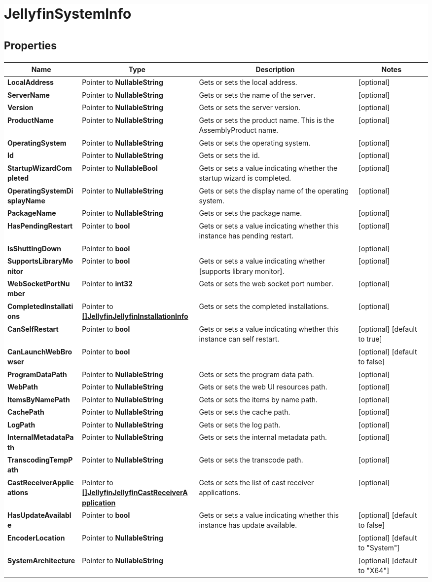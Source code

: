 # JellyfinSystemInfo

## Properties

Name | Type | Description | Notes
------------ | ------------- | ------------- | -------------
**LocalAddress** | Pointer to **NullableString** | Gets or sets the local address. | [optional] 
**ServerName** | Pointer to **NullableString** | Gets or sets the name of the server. | [optional] 
**Version** | Pointer to **NullableString** | Gets or sets the server version. | [optional] 
**ProductName** | Pointer to **NullableString** | Gets or sets the product name. This is the AssemblyProduct name. | [optional] 
**OperatingSystem** | Pointer to **NullableString** | Gets or sets the operating system. | [optional] 
**Id** | Pointer to **NullableString** | Gets or sets the id. | [optional] 
**StartupWizardCompleted** | Pointer to **NullableBool** | Gets or sets a value indicating whether the startup wizard is completed. | [optional] 
**OperatingSystemDisplayName** | Pointer to **NullableString** | Gets or sets the display name of the operating system. | [optional] 
**PackageName** | Pointer to **NullableString** | Gets or sets the package name. | [optional] 
**HasPendingRestart** | Pointer to **bool** | Gets or sets a value indicating whether this instance has pending restart. | [optional] 
**IsShuttingDown** | Pointer to **bool** |  | [optional] 
**SupportsLibraryMonitor** | Pointer to **bool** | Gets or sets a value indicating whether [supports library monitor]. | [optional] 
**WebSocketPortNumber** | Pointer to **int32** | Gets or sets the web socket port number. | [optional] 
**CompletedInstallations** | Pointer to [**[]JellyfinJellyfinInstallationInfo**](JellyfinJellyfinInstallationInfo.md) | Gets or sets the completed installations. | [optional] 
**CanSelfRestart** | Pointer to **bool** | Gets or sets a value indicating whether this instance can self restart. | [optional] [default to true]
**CanLaunchWebBrowser** | Pointer to **bool** |  | [optional] [default to false]
**ProgramDataPath** | Pointer to **NullableString** | Gets or sets the program data path. | [optional] 
**WebPath** | Pointer to **NullableString** | Gets or sets the web UI resources path. | [optional] 
**ItemsByNamePath** | Pointer to **NullableString** | Gets or sets the items by name path. | [optional] 
**CachePath** | Pointer to **NullableString** | Gets or sets the cache path. | [optional] 
**LogPath** | Pointer to **NullableString** | Gets or sets the log path. | [optional] 
**InternalMetadataPath** | Pointer to **NullableString** | Gets or sets the internal metadata path. | [optional] 
**TranscodingTempPath** | Pointer to **NullableString** | Gets or sets the transcode path. | [optional] 
**CastReceiverApplications** | Pointer to [**[]JellyfinJellyfinCastReceiverApplication**](JellyfinJellyfinCastReceiverApplication.md) | Gets or sets the list of cast receiver applications. | [optional] 
**HasUpdateAvailable** | Pointer to **bool** | Gets or sets a value indicating whether this instance has update available. | [optional] [default to false]
**EncoderLocation** | Pointer to **NullableString** |  | [optional] [default to "System"]
**SystemArchitecture** | Pointer to **NullableString** |  | [optional] [default to "X64"]
